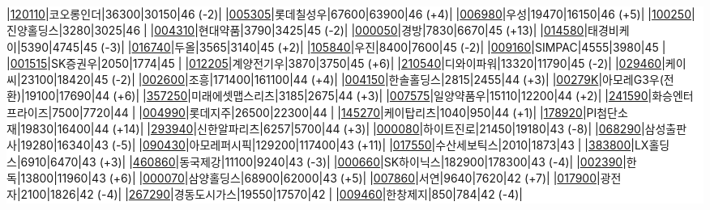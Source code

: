|[120110](https://finance.daum.net/quotes/A120110)|코오롱인더|36300|30150|46 (-2)|
|[005305](https://finance.daum.net/quotes/A005305)|롯데칠성우|67600|63900|46 (+4)|
|[006980](https://finance.daum.net/quotes/A006980)|우성|19470|16150|46 (+5)|
|[100250](https://finance.daum.net/quotes/A100250)|진양홀딩스|3280|3025|46 |
|[004310](https://finance.daum.net/quotes/A004310)|현대약품|3790|3425|45 (-2)|
|[000050](https://finance.daum.net/quotes/A000050)|경방|7830|6670|45 (+13)|
|[014580](https://finance.daum.net/quotes/A014580)|태경비케이|5390|4745|45 (-3)|
|[016740](https://finance.daum.net/quotes/A016740)|두올|3565|3140|45 (+2)|
|[105840](https://finance.daum.net/quotes/A105840)|우진|8400|7600|45 (-2)|
|[009160](https://finance.daum.net/quotes/A009160)|SIMPAC|4555|3980|45 |
|[001515](https://finance.daum.net/quotes/A001515)|SK증권우|2050|1774|45 |
|[012205](https://finance.daum.net/quotes/A012205)|계양전기우|3870|3750|45 (+6)|
|[210540](https://finance.daum.net/quotes/A210540)|디와이파워|13320|11790|45 (-2)|
|[029460](https://finance.daum.net/quotes/A029460)|케이씨|23100|18420|45 (-2)|
|[002600](https://finance.daum.net/quotes/A002600)|조흥|171400|161100|44 (+4)|
|[004150](https://finance.daum.net/quotes/A004150)|한솔홀딩스|2815|2455|44 (+3)|
|[00279K](https://finance.daum.net/quotes/A00279K)|아모레G3우(전환)|19100|17690|44 (+6)|
|[357250](https://finance.daum.net/quotes/A357250)|미래에셋맵스리츠|3185|2675|44 (+3)|
|[007575](https://finance.daum.net/quotes/A007575)|일양약품우|15110|12200|44 (+2)|
|[241590](https://finance.daum.net/quotes/A241590)|화승엔터프라이즈|7500|7720|44 |
|[004990](https://finance.daum.net/quotes/A004990)|롯데지주|26500|22300|44 |
|[145270](https://finance.daum.net/quotes/A145270)|케이탑리츠|1040|950|44 (+1)|
|[178920](https://finance.daum.net/quotes/A178920)|PI첨단소재|19830|16400|44 (+14)|
|[293940](https://finance.daum.net/quotes/A293940)|신한알파리츠|6257|5700|44 (+3)|
|[000080](https://finance.daum.net/quotes/A000080)|하이트진로|21450|19180|43 (-8)|
|[068290](https://finance.daum.net/quotes/A068290)|삼성출판사|19280|16340|43 (-5)|
|[090430](https://finance.daum.net/quotes/A090430)|아모레퍼시픽|129200|117400|43 (+11)|
|[017550](https://finance.daum.net/quotes/A017550)|수산세보틱스|2010|1873|43 |
|[383800](https://finance.daum.net/quotes/A383800)|LX홀딩스|6910|6470|43 (+3)|
|[460860](https://finance.daum.net/quotes/A460860)|동국제강|11100|9240|43 (-3)|
|[000660](https://finance.daum.net/quotes/A000660)|SK하이닉스|182900|178300|43 (-4)|
|[002390](https://finance.daum.net/quotes/A002390)|한독|13800|11960|43 (+6)|
|[000070](https://finance.daum.net/quotes/A000070)|삼양홀딩스|68900|62000|43 (+5)|
|[007860](https://finance.daum.net/quotes/A007860)|서연|9640|7620|42 (+7)|
|[017900](https://finance.daum.net/quotes/A017900)|광전자|2100|1826|42 (-4)|
|[267290](https://finance.daum.net/quotes/A267290)|경동도시가스|19550|17570|42 |
|[009460](https://finance.daum.net/quotes/A009460)|한창제지|850|784|42 (-4)|